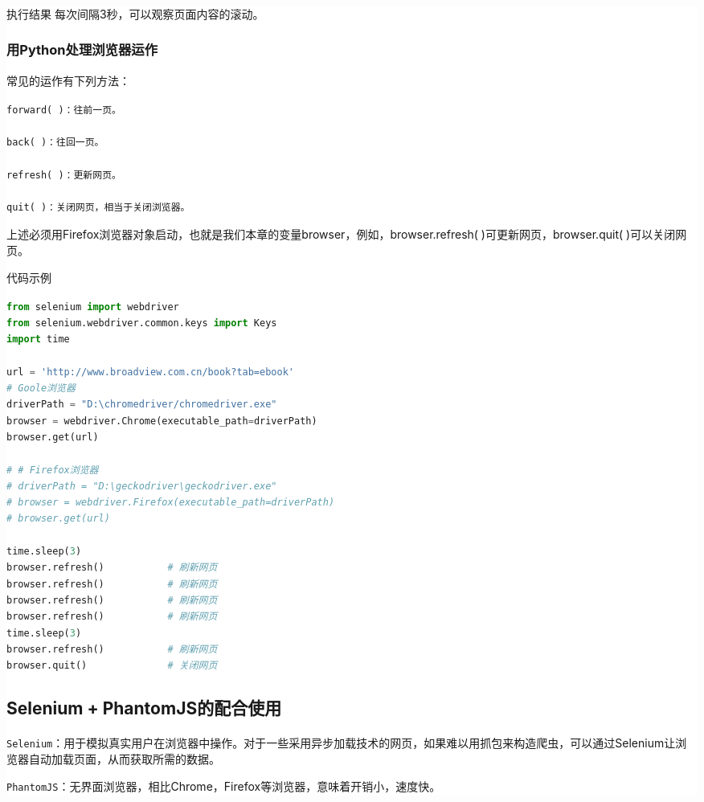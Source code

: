 执行结果 每次间隔3秒，可以观察页面内容的滚动。

### 用Python处理浏览器运作

常见的运作有下列方法：

```
forward( )：往前一页。

back( )：往回一页。

refresh( )：更新网页。

quit( )：关闭网页，相当于关闭浏览器。
```

上述必须用Firefox浏览器对象启动，也就是我们本章的变量browser，例如，browser.refresh( )可更新网页，browser.quit( )可以关闭网页。

代码示例

```python
from selenium import webdriver
from selenium.webdriver.common.keys import Keys
import time

url = 'http://www.broadview.com.cn/book?tab=ebook'
# Goole浏览器
driverPath = "D:\chromedriver/chromedriver.exe"
browser = webdriver.Chrome(executable_path=driverPath)
browser.get(url)

# # Firefox浏览器
# driverPath = "D:\geckodriver\geckodriver.exe"
# browser = webdriver.Firefox(executable_path=driverPath)
# browser.get(url)

time.sleep(3)
browser.refresh()           # 刷新网页
browser.refresh()           # 刷新网页
browser.refresh()           # 刷新网页
browser.refresh()           # 刷新网页
time.sleep(3)
browser.refresh()           # 刷新网页
browser.quit()              # 关闭网页
```







## Selenium + PhantomJS的配合使用

`Selenium`：用于模拟真实用户在浏览器中操作。对于一些采用异步加载技术的网页，如果难以用抓包来构造爬虫，可以通过Selenium让浏览器自动加载页面，从而获取所需的数据。

`PhantomJS`：无界面浏览器，相比Chrome，Firefox等浏览器，意味着开销小，速度快。
